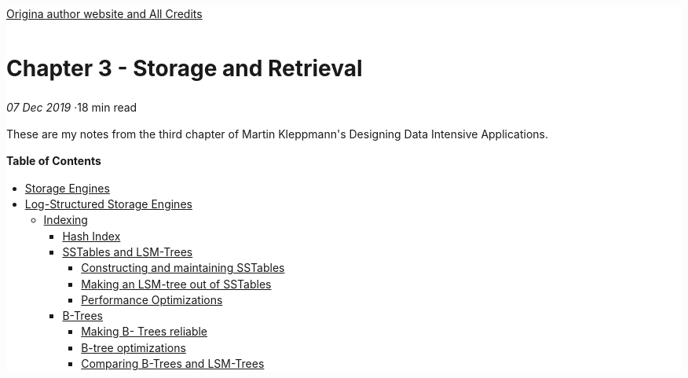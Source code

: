 [Origina author website and All Credits](https://timilearning.com/posts/ddia/part-one/chapter-3/)
<html lang="en">
    <head>
        <meta charset="utf-8">
        <meta name="viewport" content="width=device-width, initial-scale=1.0">
        <meta name="Description" content="My notes from the third chapter of Martin Kleppmann&#39;s book: Designing Data Intensive Applications.">
        <link rel="stylesheet" href="/css/index.css">
        <link rel="stylesheet" href="/css/prism-material-oceanic.css">
        <link rel="alternate" href="/feed/feed.xml" type="application/atom+xml" title="Timilearning - A blog by Timi Adeniran">
    </head>
    <body>
        <main class="tmpl-post">
            <!-- capture the JS content as a Nunjucks variable -->
            <!-- feed it through our jsmin filter to minify -->
            <h1>Chapter 3 - Storage and Retrieval</h1>
            <i>
                <time class="postlist-date" datetime="2019-12-07">07 Dec 2019</time>
            </i>
            &middot;<span class="postlist-reading-time">18 min read  </span>
            <p>These are my notes from the third chapter of Martin Kleppmann's Designing Data Intensive Applications.</p>
            <p>
                <strong>Table of Contents</strong>
            </p>
            <ul>
                <li>
                    <a href="#storage-engines">Storage Engines</a>
                </li>
                <li>
                    <a href="#log-structured-storage-engines">Log-Structured Storage Engines</a>
                    <ul>
                        <li>
                            <a href="#indexing">Indexing</a>
                            <ul>
                                <li>
                                    <a href="#hash-index">Hash Index</a>
                                </li>
                                <li>
                                    <a href="#sstables-and-lsm-trees">SSTables and LSM-Trees</a>
                                    <ul>
                                        <li>
                                            <a href="#constructing-and-maintaining-sstables">Constructing and maintaining SSTables</a>
                                        </li>
                                        <li>
                                            <a href="#making-an-lsm-tree-out-of-sstables">Making an LSM-tree out of SSTables</a>
                                        </li>
                                        <li>
                                            <a href="#performance-optimizations">Performance Optimizations</a>
                                        </li>
                                    </ul>
                                </li>
                                <li>
                                    <a href="#b-trees">B-Trees</a>
                                    <ul>
                                        <li>
                                            <a href="#making-b--trees-reliable">Making B- Trees reliable</a>
                                        </li>
                                        <li>
                                            <a href="#b-tree-optimizations">B-tree optimizations</a>
                                        </li>
                                        <li>
                                            <a href="#comparing-b-trees-and-lsm-trees">Comparing B-Trees and LSM-Trees</a>
